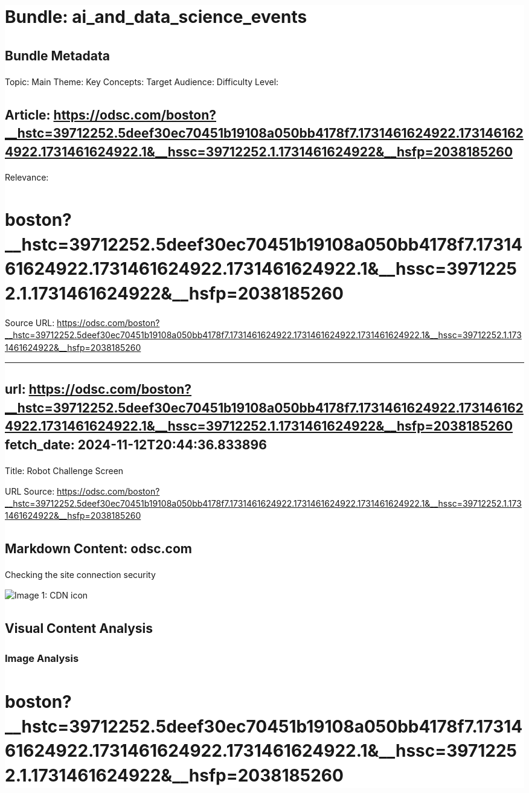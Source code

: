 # Bundle: ai_and_data_science_events

## Bundle Metadata
Topic: 
Main Theme: 
Key Concepts: 
Target Audience: 
Difficulty Level: 

## Article: https://odsc.com/boston?__hstc=39712252.5deef30ec70451b19108a050bb4178f7.1731461624922.1731461624922.1731461624922.1&__hssc=39712252.1.1731461624922&__hsfp=2038185260
Relevance: 

# boston?__hstc=39712252.5deef30ec70451b19108a050bb4178f7.1731461624922.1731461624922.1731461624922.1&__hssc=39712252.1.1731461624922&__hsfp=2038185260

Source URL: https://odsc.com/boston?__hstc=39712252.5deef30ec70451b19108a050bb4178f7.1731461624922.1731461624922.1731461624922.1&__hssc=39712252.1.1731461624922&__hsfp=2038185260

---
url: https://odsc.com/boston?__hstc=39712252.5deef30ec70451b19108a050bb4178f7.1731461624922.1731461624922.1731461624922.1&__hssc=39712252.1.1731461624922&__hsfp=2038185260
fetch_date: 2024-11-12T20:44:36.833896
---

Title: Robot Challenge Screen

URL Source: https://odsc.com/boston?__hstc=39712252.5deef30ec70451b19108a050bb4178f7.1731461624922.1731461624922.1731461624922.1&__hssc=39712252.1.1731461624922&__hsfp=2038185260

Markdown Content:
odsc.com
--------

Checking the site connection security

![Image 1: CDN icon](https://d1rozh26tys225.cloudfront.net/loader.svg)


## Visual Content Analysis

### Image Analysis
# boston?__hstc=39712252.5deef30ec70451b19108a050bb4178f7.1731461624922.1731461624922.1731461624922.1&__hssc=39712252.1.1731461624922&__hsfp=2038185260
